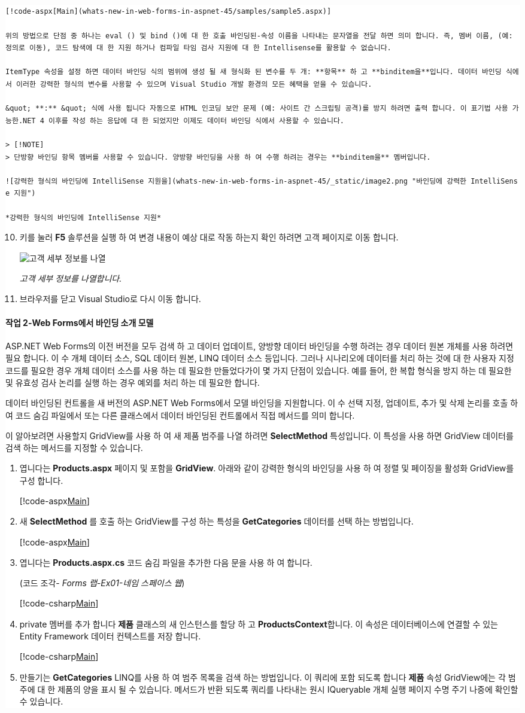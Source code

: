     [!code-aspx[Main](whats-new-in-web-forms-in-aspnet-45/samples/sample5.aspx)]

    위의 방법으로 단점 중 하나는 eval () 및 bind ()에 대 한 호출 바인딩된-속성 이름을 나타내는 문자열을 전달 하면 의미 합니다. 즉, 멤버 이름, (예: 정의로 이동), 코드 탐색에 대 한 지원 하거나 컴파일 타임 검사 지원에 대 한 Intellisense를 활용할 수 없습니다.

    ItemType 속성을 설정 하면 데이터 바인딩 식의 범위에 생성 될 새 형식화 된 변수를 두 개: **항목** 하 고 **binditem을**입니다. 데이터 바인딩 식에서 이러한 강력한 형식의 변수를 사용할 수 있으며 Visual Studio 개발 환경의 모든 혜택을 얻을 수 있습니다.

    &quot; **:** &quot; 식에 사용 됩니다 자동으로 HTML 인코딩 보안 문제 (예: 사이트 간 스크립팅 공격)를 방지 하려면 출력 합니다. 이 표기법 사용 가능한.NET 4 이후를 작성 하는 응답에 대 한 되었지만 이제도 데이터 바인딩 식에서 사용할 수 있습니다.

    > [!NOTE]
    > 단방향 바인딩 항목 멤버를 사용할 수 있습니다. 양방향 바인딩을 사용 하 여 수행 하려는 경우는 **binditem을** 멤버입니다.

    ![강력한 형식의 바인딩에 IntelliSense 지원을](whats-new-in-web-forms-in-aspnet-45/_static/image2.png "바인딩에 강력한 IntelliSense 지원")

    *강력한 형식의 바인딩에 IntelliSense 지원*
10. 키를 눌러 **F5** 솔루션을 실행 하 여 변경 내용이 예상 대로 작동 하는지 확인 하려면 고객 페이지로 이동 합니다.

    ![고객 세부 정보를 나열](whats-new-in-web-forms-in-aspnet-45/_static/image3.png "고객 세부 정보를 나열 합니다.")

    *고객 세부 정보를 나열합니다.*
11. 브라우저를 닫고 Visual Studio로 다시 이동 합니다.

<a id="Task_2_-_Introducing_Model_Binding_in_Web_Forms"></a>
#### <a name="task-2---introducing-model-binding-in-web-forms"></a>작업 2-Web Forms에서 바인딩 소개 모델

ASP.NET Web Forms의 이전 버전을 모두 검색 하 고 데이터 업데이트, 양방향 데이터 바인딩을 수행 하려는 경우 데이터 원본 개체를 사용 하려면 필요 합니다. 이 수 개체 데이터 소스, SQL 데이터 원본, LINQ 데이터 소스 등입니다. 그러나 시나리오에 데이터를 처리 하는 것에 대 한 사용자 지정 코드를 필요한 경우 개체 데이터 소스를 사용 하는 데 필요한 만들었다가이 몇 가지 단점이 있습니다. 예를 들어, 한 복합 형식을 방지 하는 데 필요한 및 유효성 검사 논리를 실행 하는 경우 예외를 처리 하는 데 필요한 합니다.

데이터 바인딩된 컨트롤을 새 버전의 ASP.NET Web Forms에서 모델 바인딩을 지원합니다. 이 수 선택 지정, 업데이트, 추가 및 삭제 논리를 호출 하 여 코드 숨김 파일에서 또는 다른 클래스에서 데이터 바인딩된 컨트롤에서 직접 메서드를 의미 합니다.

이 알아보려면 사용할지 GridView를 사용 하 여 새 제품 범주를 나열 하려면 **SelectMethod** 특성입니다. 이 특성을 사용 하면 GridView 데이터를 검색 하는 메서드를 지정할 수 있습니다.

1. 엽니다는 **Products.aspx** 페이지 및 포함을 **GridView**. 아래와 같이 강력한 형식의 바인딩을 사용 하 여 정렬 및 페이징을 활성화 GridView를 구성 합니다.

    [!code-aspx[Main](whats-new-in-web-forms-in-aspnet-45/samples/sample6.aspx)]
2. 새 **SelectMethod** 를 호출 하는 GridView를 구성 하는 특성을 **GetCategories** 데이터를 선택 하는 방법입니다.

    [!code-aspx[Main](whats-new-in-web-forms-in-aspnet-45/samples/sample7.aspx)]
3. 엽니다는 **Products.aspx.cs** 코드 숨김 파일을 추가한 다음 문을 사용 하 여 합니다.

    (코드 조각- *Forms 랩-Ex01-네임 스페이스 웹*)

    [!code-csharp[Main](whats-new-in-web-forms-in-aspnet-45/samples/sample8.cs)]
4. private 멤버를 추가 합니다 **제품** 클래스의 새 인스턴스를 할당 하 고 **ProductsContext**합니다. 이 속성은 데이터베이스에 연결할 수 있는 Entity Framework 데이터 컨텍스트를 저장 합니다.

    [!code-csharp[Main](whats-new-in-web-forms-in-aspnet-45/samples/sample9.cs)]
5. 만들기는 **GetCategories** LINQ를 사용 하 여 범주 목록을 검색 하는 방법입니다. 이 쿼리에 포함 되도록 합니다 **제품** 속성 GridView에는 각 범주에 대 한 제품의 양을 표시 될 수 있습니다. 메서드가 반환 되도록 쿼리를 나타내는 원시 IQueryable 개체 실행 페이지 수명 주기 나중에 확인할 수 있습니다.
